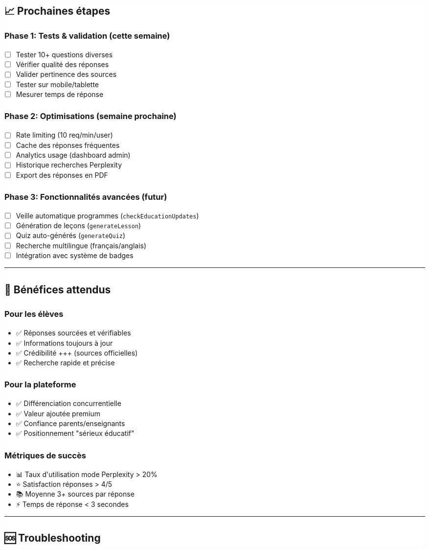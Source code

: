 
## 📈 Prochaines étapes

### **Phase 1: Tests & validation** (cette semaine)
- [ ] Tester 10+ questions diverses
- [ ] Vérifier qualité des réponses
- [ ] Valider pertinence des sources
- [ ] Tester sur mobile/tablette
- [ ] Mesurer temps de réponse

### **Phase 2: Optimisations** (semaine prochaine)
- [ ] Rate limiting (10 req/min/user)
- [ ] Cache des réponses fréquentes
- [ ] Analytics usage (dashboard admin)
- [ ] Historique recherches Perplexity
- [ ] Export des réponses en PDF

### **Phase 3: Fonctionnalités avancées** (futur)
- [ ] Veille automatique programmes (`checkEducationUpdates`)
- [ ] Génération de leçons (`generateLesson`)
- [ ] Quiz auto-générés (`generateQuiz`)
- [ ] Recherche multilingue (français/anglais)
- [ ] Intégration avec système de badges

---

## 🎯 Bénéfices attendus

### **Pour les élèves**
- ✅ Réponses sourcées et vérifiables
- ✅ Informations toujours à jour
- ✅ Crédibilité +++ (sources officielles)
- ✅ Recherche rapide et précise

### **Pour la plateforme**
- ✅ Différenciation concurrentielle
- ✅ Valeur ajoutée premium
- ✅ Confiance parents/enseignants
- ✅ Positionnement "sérieux éducatif"

### **Métriques de succès**
- 📊 Taux d'utilisation mode Perplexity > 20%
- ⭐ Satisfaction réponses > 4/5
- 📚 Moyenne 3+ sources par réponse
- ⚡ Temps de réponse < 3 secondes

---

## 🆘 Troubleshooting

